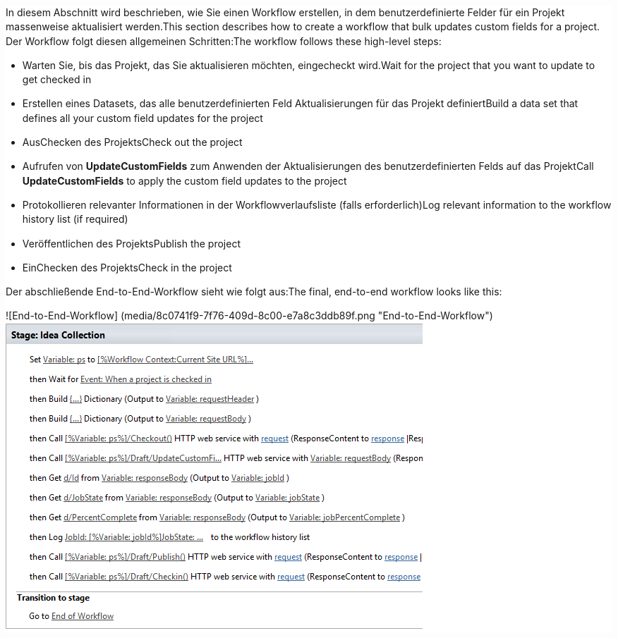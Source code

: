 <span data-ttu-id="d1523-125">In diesem Abschnitt wird beschrieben, wie Sie einen Workflow erstellen, in dem benutzerdefinierte Felder für ein Projekt massenweise aktualisiert werden.</span><span class="sxs-lookup"><span data-stu-id="d1523-125">This section describes how to create a workflow that bulk updates custom fields for a project.</span></span> <span data-ttu-id="d1523-126">Der Workflow folgt diesen allgemeinen Schritten:</span><span class="sxs-lookup"><span data-stu-id="d1523-126">The workflow follows these high-level steps:</span></span>
  
- <span data-ttu-id="d1523-127">Warten Sie, bis das Projekt, das Sie aktualisieren möchten, eingecheckt wird.</span><span class="sxs-lookup"><span data-stu-id="d1523-127">Wait for the project that you want to update to get checked in</span></span>
    
- <span data-ttu-id="d1523-128">Erstellen eines Datasets, das alle benutzerdefinierten Feld Aktualisierungen für das Projekt definiert</span><span class="sxs-lookup"><span data-stu-id="d1523-128">Build a data set that defines all your custom field updates for the project</span></span>
    
- <span data-ttu-id="d1523-129">AusChecken des Projekts</span><span class="sxs-lookup"><span data-stu-id="d1523-129">Check out the project</span></span>
    
- <span data-ttu-id="d1523-130">Aufrufen von **UpdateCustomFields** zum Anwenden der Aktualisierungen des benutzerdefinierten Felds auf das Projekt</span><span class="sxs-lookup"><span data-stu-id="d1523-130">Call **UpdateCustomFields** to apply the custom field updates to the project</span></span> 
    
- <span data-ttu-id="d1523-131">Protokollieren relevanter Informationen in der Workflowverlaufsliste (falls erforderlich)</span><span class="sxs-lookup"><span data-stu-id="d1523-131">Log relevant information to the workflow history list (if required)</span></span>
    
- <span data-ttu-id="d1523-132">Veröffentlichen des Projekts</span><span class="sxs-lookup"><span data-stu-id="d1523-132">Publish the project</span></span>
    
- <span data-ttu-id="d1523-133">EinChecken des Projekts</span><span class="sxs-lookup"><span data-stu-id="d1523-133">Check in the project</span></span>
    
<span data-ttu-id="d1523-134">Der abschließende End-to-End-Workflow sieht wie folgt aus:</span><span class="sxs-lookup"><span data-stu-id="d1523-134">The final, end-to-end workflow looks like this:</span></span>
  
<span data-ttu-id="d1523-135">![End-to-End-Workflow] (media/8c0741f9-7f76-409d-8c00-e7a8c3ddb89f.png "End-to-End-Workflow")</span><span class="sxs-lookup"><span data-stu-id="d1523-135">![End-to-end workflow](media/8c0741f9-7f76-409d-8c00-e7a8c3ddb89f.png "End-to-end workflow")</span></span>
  